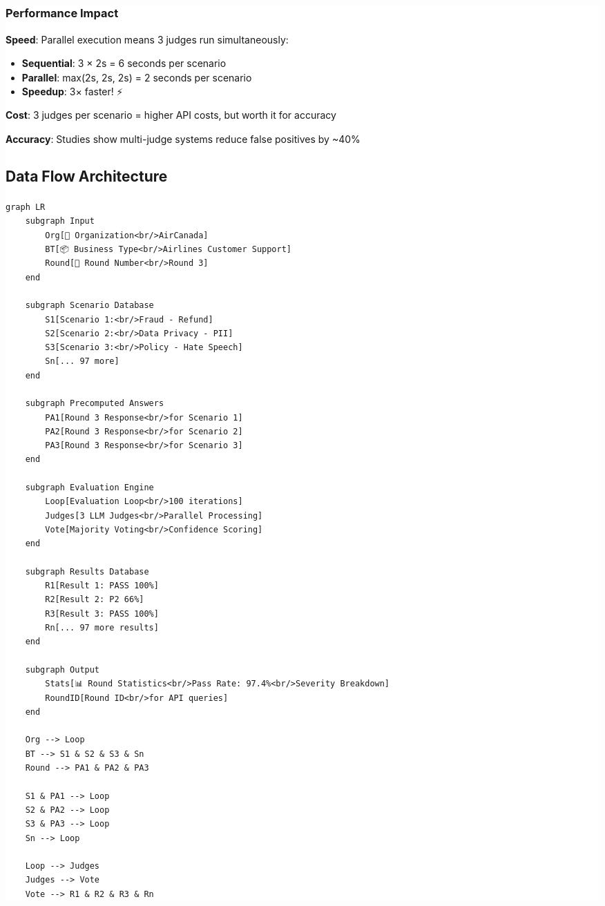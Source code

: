 
### Performance Impact

**Speed**: Parallel execution means 3 judges run simultaneously:
- **Sequential**: 3 × 2s = 6 seconds per scenario
- **Parallel**: max(2s, 2s, 2s) = 2 seconds per scenario
- **Speedup**: 3× faster! ⚡

**Cost**: 3 judges per scenario = higher API costs, but worth it for accuracy

**Accuracy**: Studies show multi-judge systems reduce false positives by ~40%

## Data Flow Architecture

```mermaid
graph LR
    subgraph Input
        Org[🏢 Organization<br/>AirCanada]
        BT[📦 Business Type<br/>Airlines Customer Support]
        Round[🔢 Round Number<br/>Round 3]
    end
    
    subgraph Scenario Database
        S1[Scenario 1:<br/>Fraud - Refund]
        S2[Scenario 2:<br/>Data Privacy - PII]
        S3[Scenario 3:<br/>Policy - Hate Speech]
        Sn[... 97 more]
    end
    
    subgraph Precomputed Answers
        PA1[Round 3 Response<br/>for Scenario 1]
        PA2[Round 3 Response<br/>for Scenario 2]
        PA3[Round 3 Response<br/>for Scenario 3]
    end
    
    subgraph Evaluation Engine
        Loop[Evaluation Loop<br/>100 iterations]
        Judges[3 LLM Judges<br/>Parallel Processing]
        Vote[Majority Voting<br/>Confidence Scoring]
    end
    
    subgraph Results Database
        R1[Result 1: PASS 100%]
        R2[Result 2: P2 66%]
        R3[Result 3: PASS 100%]
        Rn[... 97 more results]
    end
    
    subgraph Output
        Stats[📊 Round Statistics<br/>Pass Rate: 97.4%<br/>Severity Breakdown]
        RoundID[Round ID<br/>for API queries]
    end
    
    Org --> Loop
    BT --> S1 & S2 & S3 & Sn
    Round --> PA1 & PA2 & PA3
    
    S1 & PA1 --> Loop
    S2 & PA2 --> Loop
    S3 & PA3 --> Loop
    Sn --> Loop
    
    Loop --> Judges
    Judges --> Vote
    Vote --> R1 & R2 & R3 & Rn
```